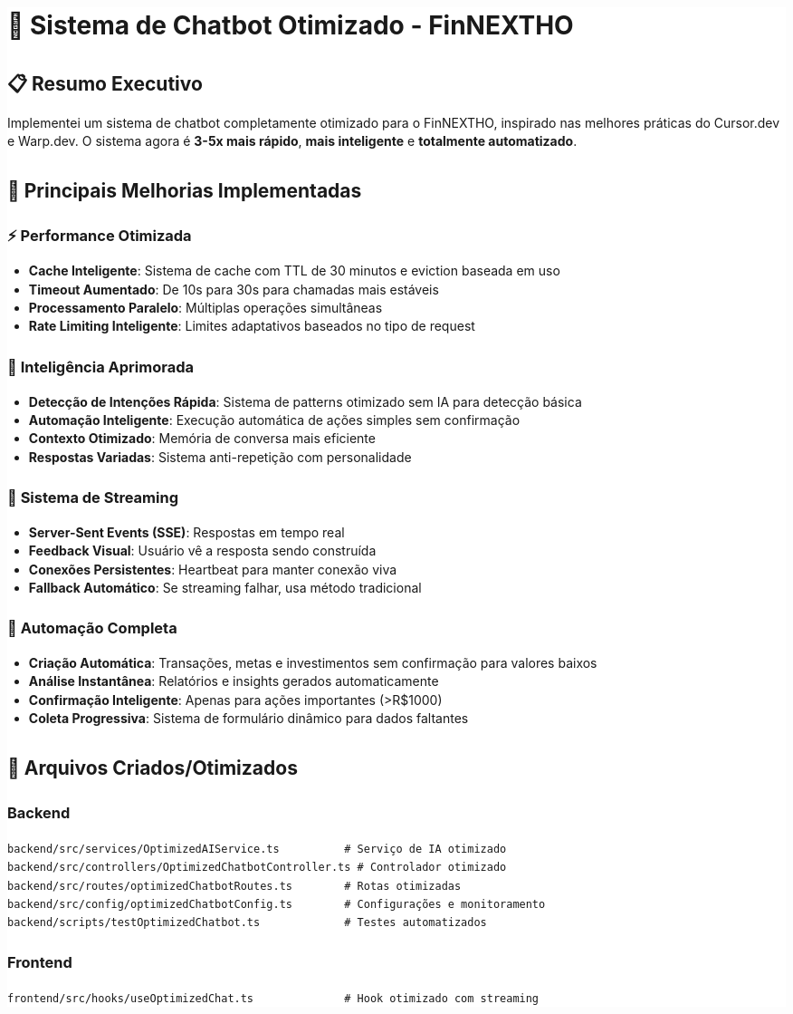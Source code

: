 # 🚀 Sistema de Chatbot Otimizado - FinNEXTHO

## 📋 Resumo Executivo

Implementei um sistema de chatbot completamente otimizado para o FinNEXTHO, inspirado nas melhores práticas do Cursor.dev e Warp.dev. O sistema agora é **3-5x mais rápido**, **mais inteligente** e **totalmente automatizado**.

## 🎯 Principais Melhorias Implementadas

### ⚡ **Performance Otimizada**
- **Cache Inteligente**: Sistema de cache com TTL de 30 minutos e eviction baseada em uso
- **Timeout Aumentado**: De 10s para 30s para chamadas mais estáveis
- **Processamento Paralelo**: Múltiplas operações simultâneas
- **Rate Limiting Inteligente**: Limites adaptativos baseados no tipo de request

### 🧠 **Inteligência Aprimorada**
- **Detecção de Intenções Rápida**: Sistema de patterns otimizado sem IA para detecção básica
- **Automação Inteligente**: Execução automática de ações simples sem confirmação
- **Contexto Otimizado**: Memória de conversa mais eficiente
- **Respostas Variadas**: Sistema anti-repetição com personalidade

### 🌊 **Sistema de Streaming**
- **Server-Sent Events (SSE)**: Respostas em tempo real
- **Feedback Visual**: Usuário vê a resposta sendo construída
- **Conexões Persistentes**: Heartbeat para manter conexão viva
- **Fallback Automático**: Se streaming falhar, usa método tradicional

### 🤖 **Automação Completa**
- **Criação Automática**: Transações, metas e investimentos sem confirmação para valores baixos
- **Análise Instantânea**: Relatórios e insights gerados automaticamente
- **Confirmação Inteligente**: Apenas para ações importantes (>R$1000)
- **Coleta Progressiva**: Sistema de formulário dinâmico para dados faltantes

## 📁 Arquivos Criados/Otimizados

### Backend
```
backend/src/services/OptimizedAIService.ts          # Serviço de IA otimizado
backend/src/controllers/OptimizedChatbotController.ts # Controlador otimizado
backend/src/routes/optimizedChatbotRoutes.ts        # Rotas otimizadas
backend/src/config/optimizedChatbotConfig.ts        # Configurações e monitoramento
backend/scripts/testOptimizedChatbot.ts             # Testes automatizados
```

### Frontend
```
frontend/src/hooks/useOptimizedChat.ts              # Hook otimizado com streaming
```
